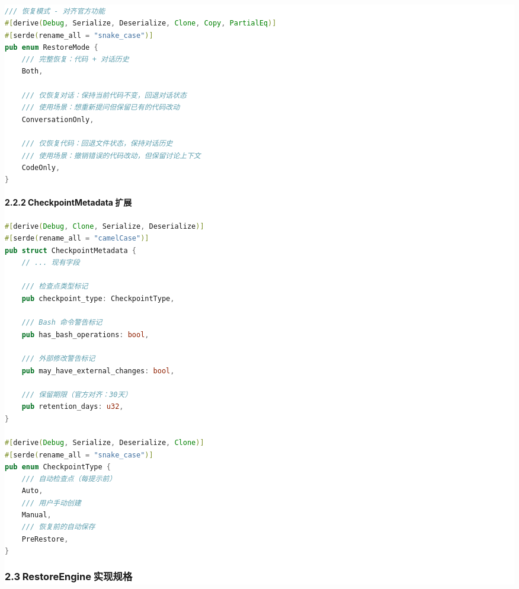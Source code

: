 ```rust
/// 恢复模式 - 对齐官方功能
#[derive(Debug, Serialize, Deserialize, Clone, Copy, PartialEq)]
#[serde(rename_all = "snake_case")]
pub enum RestoreMode {
    /// 完整恢复：代码 + 对话历史
    Both,

    /// 仅恢复对话：保持当前代码不变，回退对话状态
    /// 使用场景：想重新提问但保留已有的代码改动
    ConversationOnly,

    /// 仅恢复代码：回退文件状态，保持对话历史
    /// 使用场景：撤销错误的代码改动，但保留讨论上下文
    CodeOnly,
}
```

#### 2.2.2 CheckpointMetadata 扩展

```rust
#[derive(Debug, Clone, Serialize, Deserialize)]
#[serde(rename_all = "camelCase")]
pub struct CheckpointMetadata {
    // ... 现有字段

    /// 检查点类型标记
    pub checkpoint_type: CheckpointType,

    /// Bash 命令警告标记
    pub has_bash_operations: bool,

    /// 外部修改警告标记
    pub may_have_external_changes: bool,

    /// 保留期限（官方对齐：30天）
    pub retention_days: u32,
}

#[derive(Debug, Serialize, Deserialize, Clone)]
#[serde(rename_all = "snake_case")]
pub enum CheckpointType {
    /// 自动检查点（每提示前）
    Auto,
    /// 用户手动创建
    Manual,
    /// 恢复前的自动保存
    PreRestore,
}
```

### 2.3 RestoreEngine 实现规格
